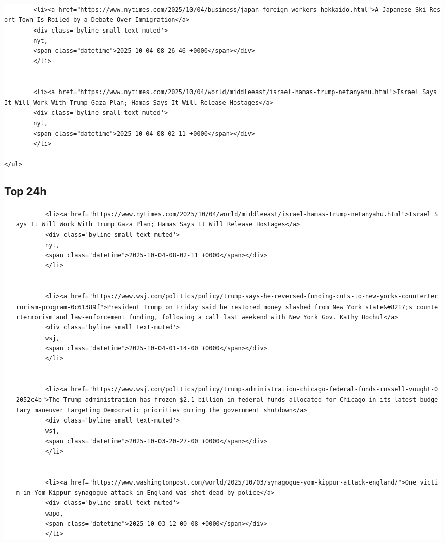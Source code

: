 
            <li><a href="https://www.nytimes.com/2025/10/04/business/japan-foreign-workers-hokkaido.html">A Japanese Ski Resort Town Is Roiled by a Debate Over Immigration</a>
            <div class='byline small text-muted'>
            nyt, 
            <span class="datetime">2025-10-04-08-26-46 +0000</span></div>
            </li>
        

            <li><a href="https://www.nytimes.com/2025/10/04/world/middleeast/israel-hamas-trump-netanyahu.html">Israel Says It Will Work With Trump Gaza Plan; Hamas Says It Will Release Hostages</a>
            <div class='byline small text-muted'>
            nyt, 
            <span class="datetime">2025-10-04-08-02-11 +0000</span></div>
            </li>
        
    </ul>
</div>

<div id="top24h" class="col-12">
    <h2>Top 24h</h2>
    <ul>
        
            <li><a href="https://www.nytimes.com/2025/10/04/world/middleeast/israel-hamas-trump-netanyahu.html">Israel Says It Will Work With Trump Gaza Plan; Hamas Says It Will Release Hostages</a>
            <div class='byline small text-muted'>
            nyt, 
            <span class="datetime">2025-10-04-08-02-11 +0000</span></div>
            </li>
        

            <li><a href="https://www.wsj.com/politics/policy/trump-says-he-reversed-funding-cuts-to-new-yorks-counterterrorism-program-0c61389f">President Trump on Friday said he restored money slashed from New York state&#8217;s counterterrorism and law-enforcement funding, following a call last weekend with New York Gov. Kathy Hochul</a>
            <div class='byline small text-muted'>
            wsj, 
            <span class="datetime">2025-10-04-01-14-00 +0000</span></div>
            </li>
        

            <li><a href="https://www.wsj.com/politics/policy/trump-administration-chicago-federal-funds-russell-vought-02052c4b">The Trump administration has frozen $2.1 billion in federal funds allocated for Chicago in its latest budgetary maneuver targeting Democratic priorities during the government shutdown</a>
            <div class='byline small text-muted'>
            wsj, 
            <span class="datetime">2025-10-03-20-27-00 +0000</span></div>
            </li>
        

            <li><a href="https://www.washingtonpost.com/world/2025/10/03/synagogue-yom-kippur-attack-england/">One victim in Yom Kippur synagogue attack in England was shot dead by police</a>
            <div class='byline small text-muted'>
            wapo, 
            <span class="datetime">2025-10-03-12-00-08 +0000</span></div>
            </li>
        